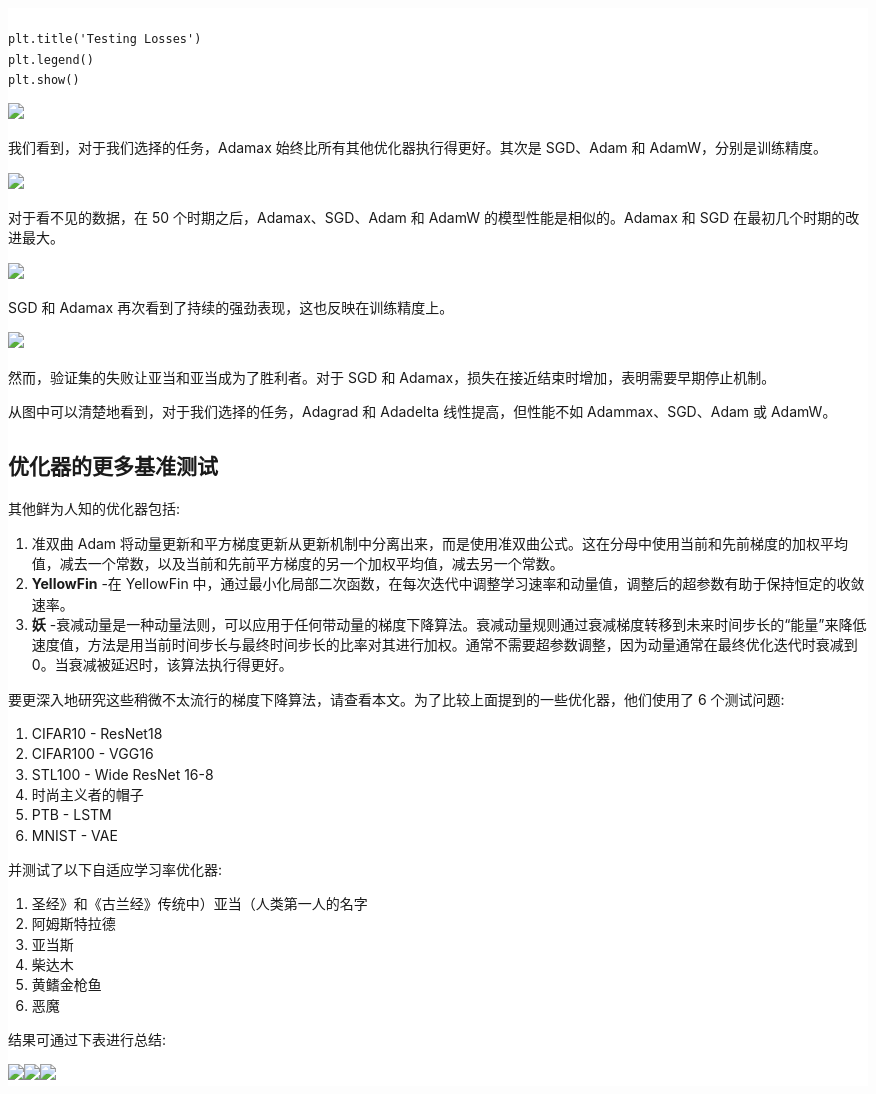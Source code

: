 ```

plt.title('Testing Losses')
plt.legend()
plt.show()
```

![](../Images/40cf6ff02119e85ba46510ebd6bd0a2a.png)

我们看到，对于我们选择的任务，Adamax 始终比所有其他优化器执行得更好。其次是 SGD、Adam 和 AdamW，分别是训练精度。

![](../Images/5b8e46942008ce2e59de53773d2c7712.png)

对于看不见的数据，在 50 个时期之后，Adamax、SGD、Adam 和 AdamW 的模型性能是相似的。Adamax 和 SGD 在最初几个时期的改进最大。

![](../Images/e5c924e96c2098ca6023feba6c6d2d39.png)

SGD 和 Adamax 再次看到了持续的强劲表现，这也反映在训练精度上。

![](../Images/23367df8af2d7021675341915805a68b.png)

然而，验证集的失败让亚当和亚当成为了胜利者。对于 SGD 和 Adamax，损失在接近结束时增加，表明需要早期停止机制。

从图中可以清楚地看到，对于我们选择的任务，Adagrad 和 Adadelta 线性提高，但性能不如 Adammax、SGD、Adam 或 AdamW。

## 优化器的更多基准测试

其他鲜为人知的优化器包括:

1.  准双曲 Adam 将动量更新和平方梯度更新从更新机制中分离出来，而是使用准双曲公式。这在分母中使用当前和先前梯度的加权平均值，减去一个常数，以及当前和先前平方梯度的另一个加权平均值，减去另一个常数。
2.  **YellowFin** -在 YellowFin 中，通过最小化局部二次函数，在每次迭代中调整学习速率和动量值，调整后的超参数有助于保持恒定的收敛速率。
3.  **妖** -衰减动量是一种动量法则，可以应用于任何带动量的梯度下降算法。衰减动量规则通过衰减梯度转移到未来时间步长的“能量”来降低速度值，方法是用当前时间步长与最终时间步长的比率对其进行加权。通常不需要超参数调整，因为动量通常在最终优化迭代时衰减到 0。当衰减被延迟时，该算法执行得更好。

要更深入地研究这些稍微不太流行的梯度下降算法，请查看本文。为了比较上面提到的一些优化器，他们使用了 6 个测试问题:

1.  CIFAR10 - ResNet18
2.  CIFAR100 - VGG16
3.  STL100 - Wide ResNet 16-8
4.  时尚主义者的帽子
5.  PTB - LSTM
6.  MNIST - VAE

并测试了以下自适应学习率优化器:

1.  圣经》和《古兰经》传统中）亚当（人类第一人的名字
2.  阿姆斯特拉德
3.  亚当斯
4.  柴达木
5.  黄鳍金枪鱼
6.  恶魔

结果可通过下表进行总结:

![](../Images/bfc01a409dea6ff16f2ad0f085ed1d47.png)![](../Images/f4ded2e72c34e0b710660906a837f50d.png)![](../Images/7a77d86047b71d69a5b5975d705af125.png)
